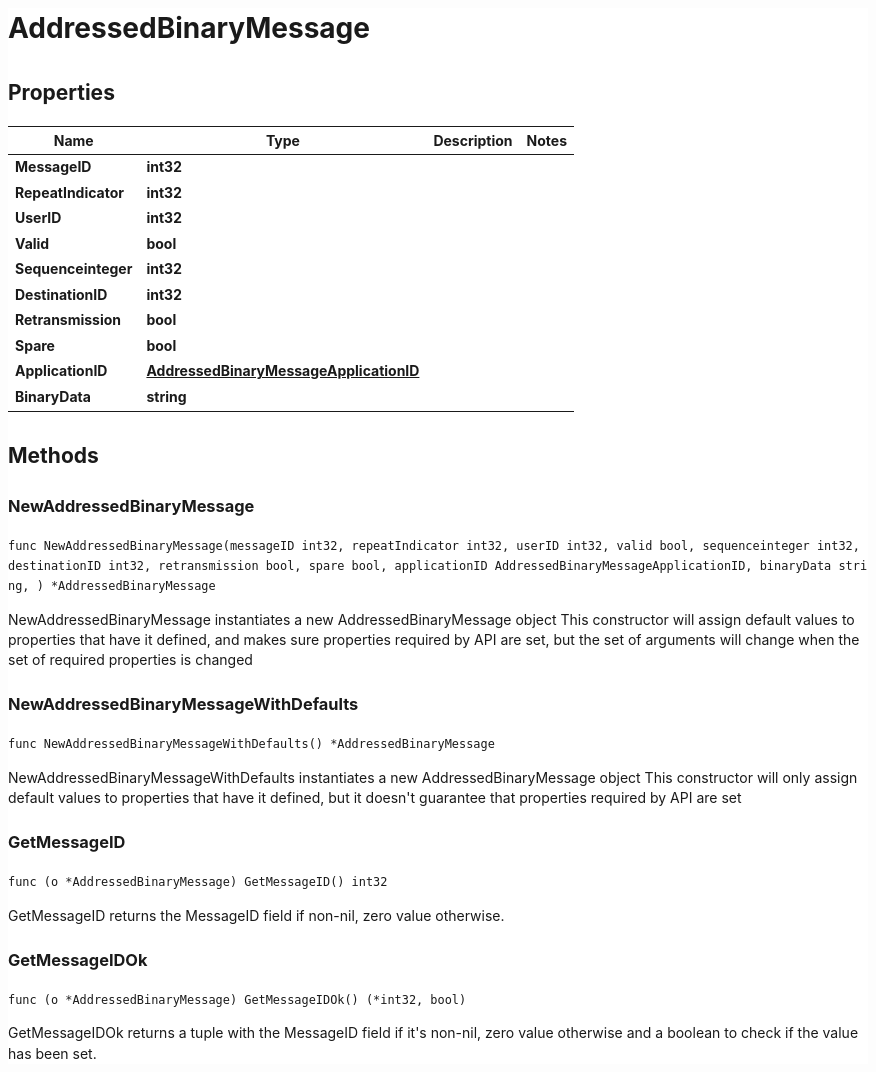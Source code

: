# AddressedBinaryMessage

## Properties

Name | Type | Description | Notes
------------ | ------------- | ------------- | -------------
**MessageID** | **int32** |  | 
**RepeatIndicator** | **int32** |  | 
**UserID** | **int32** |  | 
**Valid** | **bool** |  | 
**Sequenceinteger** | **int32** |  | 
**DestinationID** | **int32** |  | 
**Retransmission** | **bool** |  | 
**Spare** | **bool** |  | 
**ApplicationID** | [**AddressedBinaryMessageApplicationID**](AddressedBinaryMessageApplicationID.md) |  | 
**BinaryData** | **string** |  | 

## Methods

### NewAddressedBinaryMessage

`func NewAddressedBinaryMessage(messageID int32, repeatIndicator int32, userID int32, valid bool, sequenceinteger int32, destinationID int32, retransmission bool, spare bool, applicationID AddressedBinaryMessageApplicationID, binaryData string, ) *AddressedBinaryMessage`

NewAddressedBinaryMessage instantiates a new AddressedBinaryMessage object
This constructor will assign default values to properties that have it defined,
and makes sure properties required by API are set, but the set of arguments
will change when the set of required properties is changed

### NewAddressedBinaryMessageWithDefaults

`func NewAddressedBinaryMessageWithDefaults() *AddressedBinaryMessage`

NewAddressedBinaryMessageWithDefaults instantiates a new AddressedBinaryMessage object
This constructor will only assign default values to properties that have it defined,
but it doesn't guarantee that properties required by API are set

### GetMessageID

`func (o *AddressedBinaryMessage) GetMessageID() int32`

GetMessageID returns the MessageID field if non-nil, zero value otherwise.

### GetMessageIDOk

`func (o *AddressedBinaryMessage) GetMessageIDOk() (*int32, bool)`

GetMessageIDOk returns a tuple with the MessageID field if it's non-nil, zero value otherwise
and a boolean to check if the value has been set.
